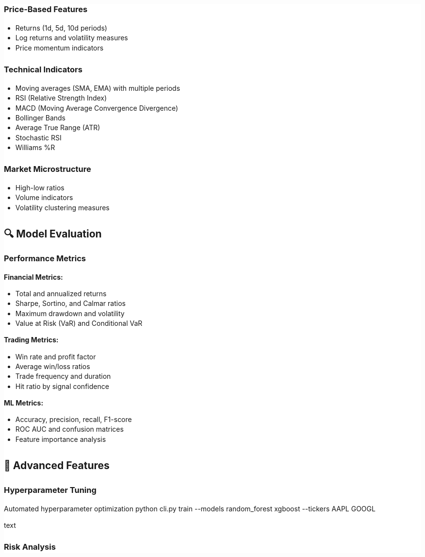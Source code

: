 ### Price-Based Features
- Returns (1d, 5d, 10d periods)
- Log returns and volatility measures
- Price momentum indicators

### Technical Indicators
- Moving averages (SMA, EMA) with multiple periods
- RSI (Relative Strength Index)
- MACD (Moving Average Convergence Divergence)
- Bollinger Bands
- Average True Range (ATR)
- Stochastic RSI
- Williams %R

### Market Microstructure
- High-low ratios
- Volume indicators
- Volatility clustering measures

## 🔍 Model Evaluation

### Performance Metrics

**Financial Metrics:**
- Total and annualized returns
- Sharpe, Sortino, and Calmar ratios
- Maximum drawdown and volatility
- Value at Risk (VaR) and Conditional VaR

**Trading Metrics:**
- Win rate and profit factor
- Average win/loss ratios
- Trade frequency and duration
- Hit ratio by signal confidence

**ML Metrics:**
- Accuracy, precision, recall, F1-score
- ROC AUC and confusion matrices
- Feature importance analysis

## 🎯 Advanced Features

### Hyperparameter Tuning

Automated hyperparameter optimization
python cli.py train --models random_forest xgboost --tickers AAPL GOOGL

text

### Risk Analysis
